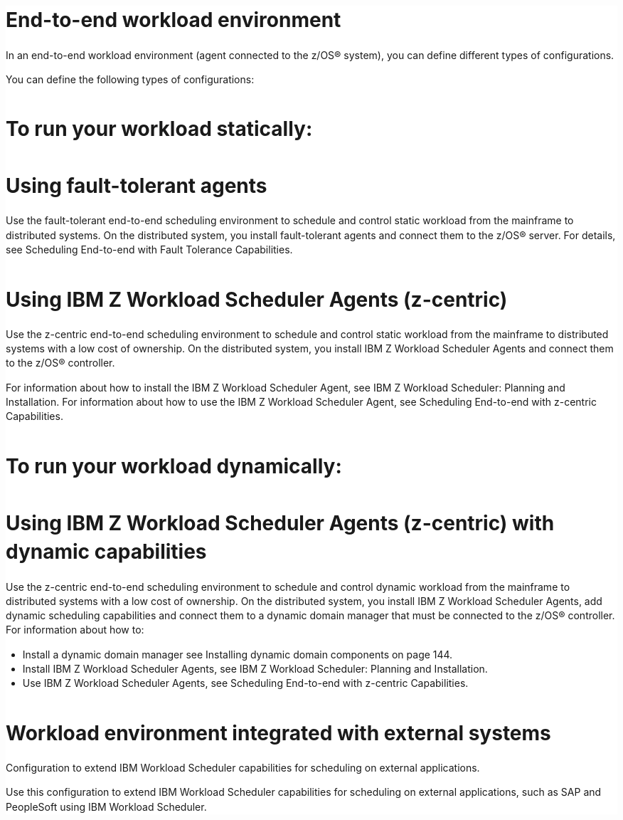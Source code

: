 # End-to-end workload environment

In an end-to-end workload environment (agent connected to the z/OS® system), you can define different types of configurations.

You can define the following types of configurations:

# To run your workload statically:

# Using fault-tolerant agents

Use the fault-tolerant end-to-end scheduling environment to schedule and control static workload from the mainframe to distributed systems. On the distributed system, you install fault-tolerant agents and connect them to the z/OS® server. For details, see Scheduling End-to-end with Fault Tolerance Capabilities.

# Using IBM Z Workload Scheduler Agents (z-centric)

Use the z-centric end-to-end scheduling environment to schedule and control static workload from the mainframe to distributed systems with a low cost of ownership. On the distributed system, you install IBM Z Workload Scheduler Agents and connect them to the z/OS® controller.

For information about how to install the IBM Z Workload Scheduler Agent, see IBM Z Workload Scheduler: Planning and Installation. For information about how to use the IBM Z Workload Scheduler Agent, see Scheduling End-to-end with z-centric Capabilities.

# To run your workload dynamically:

# Using IBM Z Workload Scheduler Agents (z-centric) with dynamic capabilities

Use the z-centric end-to-end scheduling environment to schedule and control dynamic workload from the mainframe to distributed systems with a low cost of ownership. On the distributed system, you install IBM Z Workload Scheduler Agents, add dynamic scheduling capabilities and connect them to a dynamic domain manager that must be connected to the z/OS® controller. For information about how to:

- Install a dynamic domain manager see Installing dynamic domain components on page 144.  
- Install IBM Z Workload Scheduler Agents, see IBM Z Workload Scheduler: Planning and Installation.  
- Use IBM Z Workload Scheduler Agents, see Scheduling End-to-end with z-centric Capabilities.

# Workload environment integrated with external systems

Configuration to extend IBM Workload Scheduler capabilities for scheduling on external applications.

Use this configuration to extend IBM Workload Scheduler capabilities for scheduling on external applications, such as SAP and PeopleSoft using IBM Workload Scheduler.
